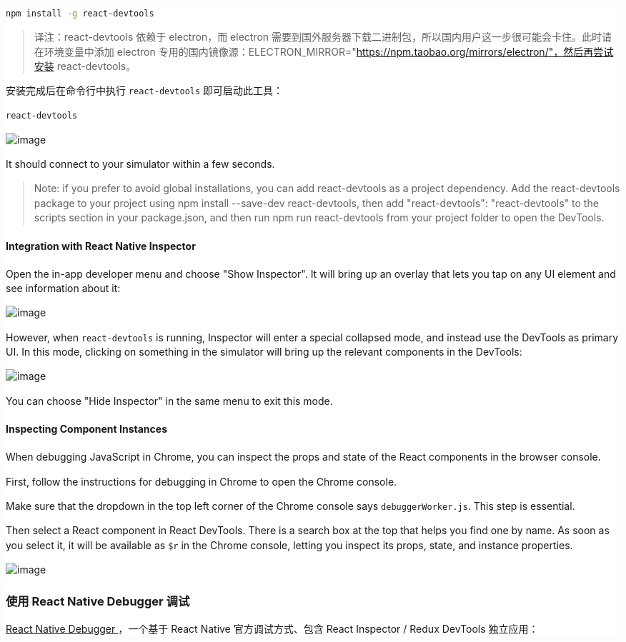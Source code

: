```sh
npm install -g react-devtools
```

> 译注：react-devtools 依赖于 electron，而 electron 需要到国外服务器下载二进制包，所以国内用户这一步很可能会卡住。此时请在环境变量中添加 electron 专用的国内镜像源：ELECTRON_MIRROR="https://npm.taobao.org/mirrors/electron/"，然后再尝试安装 react-devtools。

安装完成后在命令行中执行 `react-devtools` 即可启动此工具：

```sh
react-devtools
```

![image](https://reactnative.cn/docs/assets/ReactDevTools.png)

It should connect to your simulator within a few seconds.

> Note: if you prefer to avoid global installations, you can add react-devtools as a project dependency. Add the react-devtools package to your project using npm install --save-dev react-devtools, then add "react-devtools": "react-devtools" to the scripts section in your package.json, and then run npm run react-devtools from your project folder to open the DevTools.

#### Integration with React Native Inspector
Open the in-app developer menu and choose "Show Inspector". It will bring up an overlay that lets you tap on any UI element and see information about it:

![image](https://reactnative.cn/docs/assets/Inspector.gif)

However, when `react-devtools` is running, Inspector will enter a special collapsed mode, and instead use the DevTools as primary UI. In this mode, clicking on something in the simulator will bring up the relevant components in the DevTools:

![image](https://reactnative.cn/docs/assets/ReactDevToolsInspector.gif)

You can choose "Hide Inspector" in the same menu to exit this mode.

#### Inspecting Component Instances

When debugging JavaScript in Chrome, you can inspect the props and state of the React components in the browser console.

First, follow the instructions for debugging in Chrome to open the Chrome console.

Make sure that the dropdown in the top left corner of the Chrome console says `debuggerWorker.js`. This step is essential.

Then select a React component in React DevTools. There is a search box at the top that helps you find one by name. As soon as you select it, it will be available as `$r` in the Chrome console, letting you inspect its props, state, and instance properties.

![image](https://reactnative.cn/docs/assets/ReactDevToolsDollarR.gif)

### 使用 React Native Debugger 调试

[React Native Debugger ](https://github.com/jhen0409/react-native-debugger)，一个基于 React Native 官方调试方式、包含 React Inspector / Redux DevTools 独立应用：
